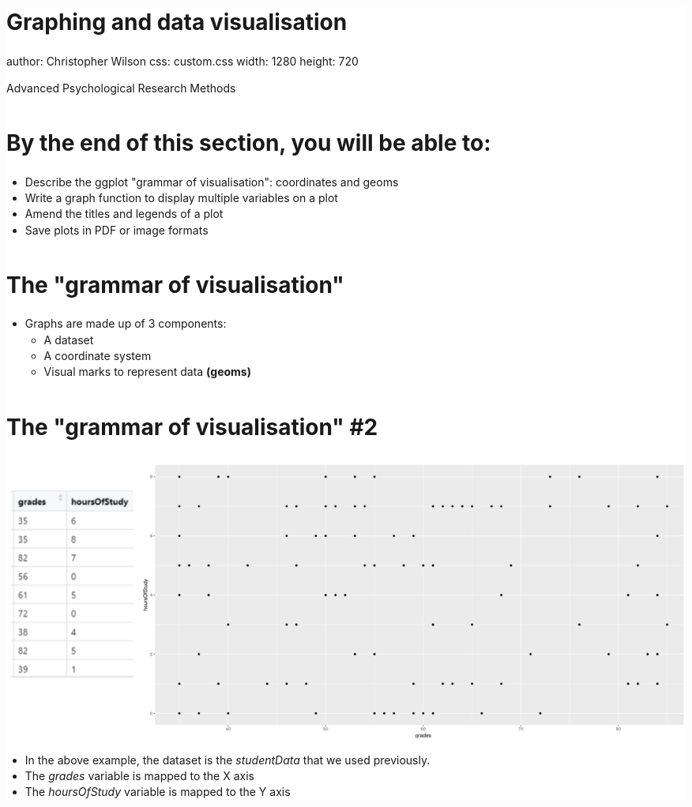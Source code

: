 Graphing and data visualisation
========================================================
author: Christopher Wilson
css: custom.css
width: 1280
height: 720

Advanced Psychological Research Methods

<link href="https://fonts.googleapis.com/css?family=Open+Sans" rel="stylesheet">




By the end of this section, you will be able to:
======================================================== 

- Describe the ggplot "grammar of visualisation": coordinates and geoms
- Write a graph function to display multiple variables on a plot
- Amend the titles and legends of a plot
- Save plots in PDF or image formats




The "grammar of visualisation"
========================================================
 
- Graphs are made up of 3 components:
    * A dataset
    * A coordinate system
    * Visual marks to represent data __(geoms)__

The "grammar of visualisation" #2
======================================================== 
 <img src="img/ggplot1.png" title="plot of chunk unnamed-chunk-1" alt="plot of chunk unnamed-chunk-1" width="100%" style="display: block; margin: auto;" />

- In the above example, the dataset is the _studentData_ that we used previously.
- The _grades_ variable is mapped to the X axis
- The _hoursOfStudy_ variable is mapped to the Y axis

